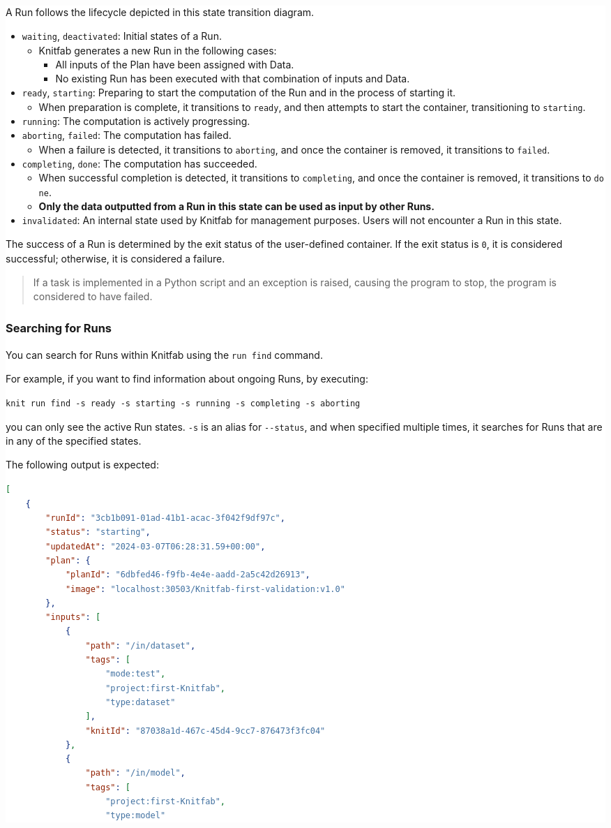 A Run follows the lifecycle depicted in this state transition diagram.

- `waiting`, `deactivated`: Initial states of a Run.
    - Knitfab generates a new Run in the following cases:
        - All inputs of the Plan have been assigned with Data.
        - No existing Run has been executed with that combination of inputs and Data.
- `ready`, `starting`: Preparing to start the computation of the Run and in the process of starting it.
    - When preparation is complete, it transitions to `ready`, and then attempts to start the container, transitioning to `starting`.
- `running`: The computation is actively progressing.
- `aborting`, `failed`: The computation has failed.
    - When a failure is detected, it transitions to `aborting`, and once the container is removed, it transitions to `failed`.
- `completing`, `done`: The computation has succeeded.
    - When successful completion is detected, it transitions to `completing`, and once the container is removed, it transitions to `done`.
    - **Only the data outputted from a Run in this state can be used as input by other Runs.**
- `invalidated`: An internal state used by Knitfab for management purposes. Users will not encounter a Run in this state.
 
The success of a Run is determined by the exit status of the user-defined container.
If the exit status is `0`, it is considered successful; otherwise, it is considered a failure.

> If a task is implemented in a Python script and an exception is raised, causing the program to stop, the program is considered to have failed.

### Searching for Runs

You can search for Runs within Knitfab using the `run find` command.

For example, if you want to find information about ongoing Runs, by executing:

```
knit run find -s ready -s starting -s running -s completing -s aborting
```

you can only see the active Run states.
`-s` is an alias for `--status`, and when specified multiple times, it searches for Runs that are in any of the specified states.

The following output is expected:

```json
[
    {
        "runId": "3cb1b091-01ad-41b1-acac-3f042f9df97c",
        "status": "starting",
        "updatedAt": "2024-03-07T06:28:31.59+00:00",
        "plan": {
            "planId": "6dbfed46-f9fb-4e4e-aadd-2a5c42d26913",
            "image": "localhost:30503/Knitfab-first-validation:v1.0"
        },
        "inputs": [
            {
                "path": "/in/dataset",
                "tags": [
                    "mode:test",
                    "project:first-Knitfab",
                    "type:dataset"
                ],
                "knitId": "87038a1d-467c-45d4-9cc7-876473f3fc04"
            },
            {
                "path": "/in/model",
                "tags": [
                    "project:first-Knitfab",
                    "type:model"
```